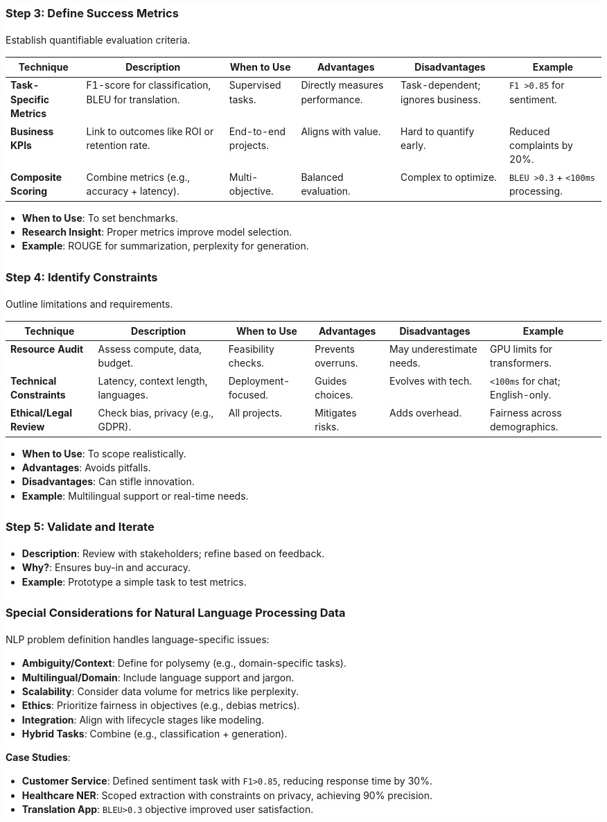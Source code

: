 ### **Step 3: Define Success Metrics**

Establish quantifiable evaluation criteria.

| **Technique** | **Description** | **When to Use** | **Advantages** | **Disadvantages** | **Example** |
| --- | --- | --- | --- | --- | --- |
| **Task-Specific Metrics** | F1-score for classification, BLEU for translation. | Supervised tasks. | Directly measures performance. | Task-dependent; ignores business. | `F1 >0.85` for sentiment. |
| **Business KPIs** | Link to outcomes like ROI or retention rate. | End-to-end projects. | Aligns with value. | Hard to quantify early. | Reduced complaints by 20%. |
| **Composite Scoring** | Combine metrics (e.g., accuracy + latency). | Multi-objective. | Balanced evaluation. | Complex to optimize. | `BLEU >0.3` + `<100ms` processing. |

- **When to Use**: To set benchmarks.
- **Research Insight**: Proper metrics improve model selection.
- **Example**: ROUGE for summarization, perplexity for generation.

### **Step 4: Identify Constraints**

Outline limitations and requirements.

| **Technique** | **Description** | **When to Use** | **Advantages** | **Disadvantages** | **Example** |
| --- | --- | --- | --- | --- | --- |
| **Resource Audit** | Assess compute, data, budget. | Feasibility checks. | Prevents overruns. | May underestimate needs. | GPU limits for transformers. |
| **Technical Constraints** | Latency, context length, languages. | Deployment-focused. | Guides choices. | Evolves with tech. | `<100ms` for chat; English-only. |
| **Ethical/Legal Review** | Check bias, privacy (e.g., GDPR). | All projects. | Mitigates risks. | Adds overhead. | Fairness across demographics. |

- **When to Use**: To scope realistically.
- **Advantages**: Avoids pitfalls.
- **Disadvantages**: Can stifle innovation.
- **Example**: Multilingual support or real-time needs.

### **Step 5: Validate and Iterate**

- **Description**: Review with stakeholders; refine based on feedback.
- **Why?**: Ensures buy-in and accuracy.
- **Example**: Prototype a simple task to test metrics.

### **Special Considerations for Natural Language Processing Data**

NLP problem definition handles language-specific issues:

- **Ambiguity/Context**: Define for polysemy (e.g., domain-specific tasks).
- **Multilingual/Domain**: Include language support and jargon.
- **Scalability**: Consider data volume for metrics like perplexity.
- **Ethics**: Prioritize fairness in objectives (e.g., debias metrics).
- **Integration**: Align with lifecycle stages like modeling.
- **Hybrid Tasks**: Combine (e.g., classification + generation).

**Case Studies**:

- **Customer Service**: Defined sentiment task with `F1>0.85`, reducing response time by 30%.
- **Healthcare NER**: Scoped extraction with constraints on privacy, achieving 90% precision.
- **Translation App**: `BLEU>0.3` objective improved user satisfaction.
